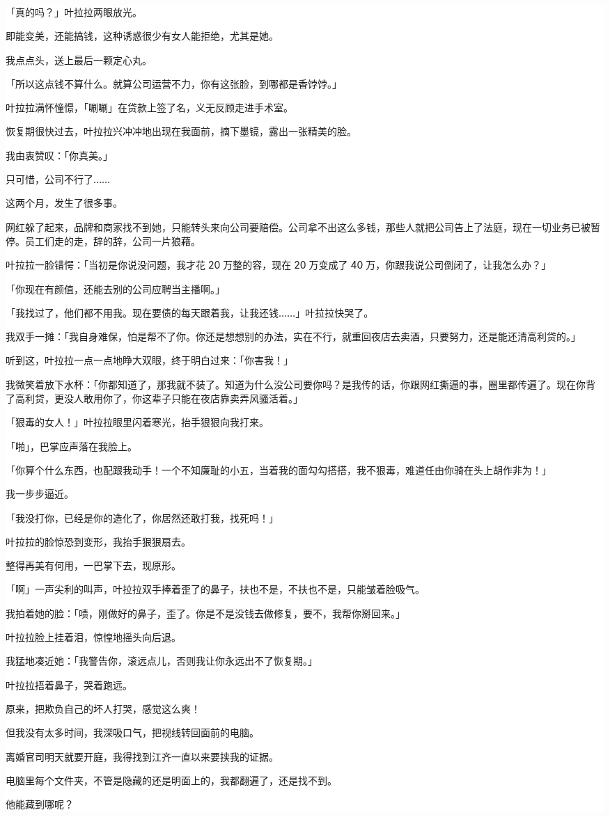 「真的吗？」叶拉拉两眼放光。

即能变美，还能搞钱，这种诱惑很少有女人能拒绝，尤其是她。

我点点头，送上最后一颗定心丸。

「所以这点钱不算什么。就算公司运营不力，你有这张脸，到哪都是香饽饽。」

叶拉拉满怀憧憬，「唰唰」在贷款上签了名，义无反顾走进手术室。


恢复期很快过去，叶拉拉兴冲冲地出现在我面前，摘下墨镜，露出一张精美的脸。

我由衷赞叹：「你真美。」

只可惜，公司不行了……

这两个月，发生了很多事。

网红躲了起来，品牌和商家找不到她，只能转头来向公司要赔偿。公司拿不出这么多钱，那些人就把公司告上了法庭，现在一切业务已被暂停。员工们走的走，辞的辞，公司一片狼藉。

叶拉拉一脸错愕：「当初是你说没问题，我才花 20 万整的容，现在 20 万变成了 40 万，你跟我说公司倒闭了，让我怎么办？」

「你现在有颜值，还能去别的公司应聘当主播啊。」

「我找过了，他们都不用我。现在要债的每天跟着我，让我还钱……」叶拉拉快哭了。

我双手一摊：「我自身难保，怕是帮不了你。你还是想想别的办法，实在不行，就重回夜店去卖酒，只要努力，还是能还清高利贷的。」

听到这，叶拉拉一点一点地睁大双眼，终于明白过来：「你害我！」

我微笑着放下水杯：「你都知道了，那我就不装了。知道为什么没公司要你吗？是我传的话，你跟网红撕逼的事，圈里都传遍了。现在你背了高利贷，更没人敢用你了，你这辈子只能在夜店靠卖弄风骚活着。」

「狠毒的女人！」叶拉拉眼里闪着寒光，抬手狠狠向我打来。

「啪」，巴掌应声落在我脸上。

「你算个什么东西，也配跟我动手！一个不知廉耻的小五，当着我的面勾勾搭搭，我不狠毒，难道任由你骑在头上胡作非为！」

我一步步逼近。

「我没打你，已经是你的造化了，你居然还敢打我，找死吗！」

叶拉拉的脸惊恐到变形，我抬手狠狠扇去。

整得再美有何用，一巴掌下去，现原形。

「啊」一声尖利的叫声，叶拉拉双手捧着歪了的鼻子，扶也不是，不扶也不是，只能皱着脸吸气。

我拍着她的脸：「啧，刚做好的鼻子，歪了。你是不是没钱去做修复，要不，我帮你掰回来。」

叶拉拉脸上挂着泪，惊惶地摇头向后退。

我猛地凑近她：「我警告你，滚远点儿，否则我让你永远出不了恢复期。」

叶拉拉捂着鼻子，哭着跑远。

原来，把欺负自己的坏人打哭，感觉这么爽！

但我没有太多时间，我深吸口气，把视线转回面前的电脑。

离婚官司明天就要开庭，我得找到江齐一直以来要挟我的证据。

电脑里每个文件夹，不管是隐藏的还是明面上的，我都翻遍了，还是找不到。

他能藏到哪呢？
